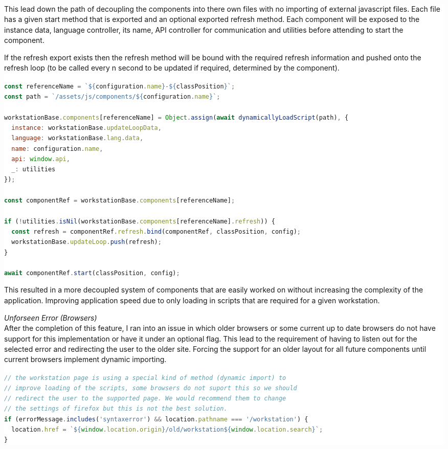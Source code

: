 This lead down the path of decoupling the components into there own files with no importing of
external javascript files. Each file has a given start method that is exported and an optional
exported refresh method. Each component will be exposed to the instance data, language controller,
its name, API controller for communication and utilities before attending to start the component.

If the refresh export exists then the refresh method will be bound with the required refresh
information and pushed onto the refresh loop (to be called every n second to be updated if required,
determined by the component).

```javascript
const referenceName = `${configuration.name}-${classPosition}`;
const path = `/assets/js/components/${configuration.name}`;

workstationBase.components[referenceName] = Object.assign(await dynamicallyLoadScript(path), {
  instance: workstationBase.updateLoopData,
  language: workstationBase.lang.data,
  name: configuration.name,
  api: window.api,
  _: utilities
});

const componentRef = workstationBase.components[referenceName];

if (!utilities.isNil(workstationBase.components[referenceName].refresh)) {
  const refresh = componentRef.refresh.bind(componentRef, classPosition, config);
  workstationBase.updateLoop.push(refresh);
}

await componentRef.start(classPosition, config);
```

This resulted in a more decoupled system of components that are easily worked on without increasing
the complexity of the application. Improving application speed due to only loading in scripts that
are required for a given workstation.

_Unforseen Error (Browsers)_  
After the completion of this feature, I ran into an issue in which older browsers or some current up
to date browsers do not have support for this implementation or have it under an optional flag. This
lead to the requirement of having to listen out for the selected error and redirecting the user to
the older site. Forcing the support for an older layout for all future components until current
browsers implement dynamic importing.

```javascript
// the workstation page is using a special kind of method (dynamic import) to
// improve loading of the scripts, some browsers do not suport this so we should
// redirect the user to the supported page. We would recommend them to change
// the settings of firefox but this is not the best solution.
if (errorMessage.includes('syntaxerror') && location.pathname === '/workstation') {
  location.href = `${window.location.origin}/old/workstation${window.location.search}`;
}
```
